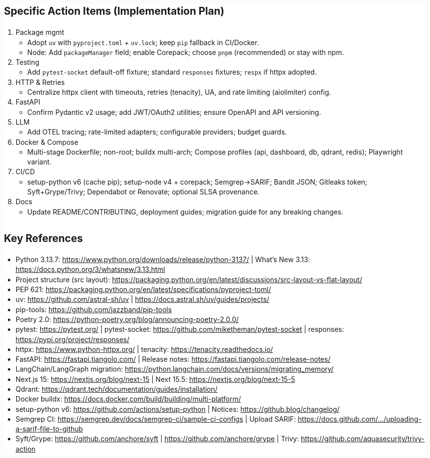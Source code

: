 ## Specific Action Items (Implementation Plan)
1. Package mgmt
   - Adopt `uv` with `pyproject.toml` + `uv.lock`; keep `pip` fallback in CI/Docker.
   - Node: Add `packageManager` field; enable Corepack; choose `pnpm` (recommended) or stay with npm.
2. Testing
   - Add `pytest-socket` default-off fixture; standard `responses` fixtures; `respx` if httpx adopted.
3. HTTP & Retries
   - Centralize httpx client with timeouts, retries (tenacity), UA, and rate limiting (aiolimiter) config.
4. FastAPI
   - Confirm Pydantic v2 usage; add JWT/OAuth2 utilities; ensure OpenAPI and API versioning.
5. LLM
   - Add OTEL tracing; rate-limited adapters; configurable providers; budget guards.
6. Docker & Compose
   - Multi-stage Dockerfile; non-root; buildx multi-arch; Compose profiles (api, dashboard, db, qdrant, redis); Playwright variant.
7. CI/CD
   - setup-python v6 (cache pip); setup-node v4 + corepack; Semgrep→SARIF; Bandit JSON; Gitleaks token; Syft+Grype/Trivy; Dependabot or Renovate; optional SLSA provenance.
8. Docs
   - Update README/CONTRIBUTING, deployment guides; migration guide for any breaking changes.

## Key References
- Python 3.13.7: https://www.python.org/downloads/release/python-3137/ | What’s New 3.13: https://docs.python.org/3/whatsnew/3.13.html
- Project structure (src layout): https://packaging.python.org/en/latest/discussions/src-layout-vs-flat-layout/
- PEP 621: https://packaging.python.org/en/latest/specifications/pyproject-toml/
- uv: https://github.com/astral-sh/uv | https://docs.astral.sh/uv/guides/projects/
- pip-tools: https://github.com/jazzband/pip-tools
- Poetry 2.0: https://python-poetry.org/blog/announcing-poetry-2.0.0/
- pytest: https://pytest.org/ | pytest-socket: https://github.com/miketheman/pytest-socket | responses: https://pypi.org/project/responses/
- httpx: https://www.python-httpx.org/ | tenacity: https://tenacity.readthedocs.io/
- FastAPI: https://fastapi.tiangolo.com/ | Release notes: https://fastapi.tiangolo.com/release-notes/
- LangChain/LangGraph migration: https://python.langchain.com/docs/versions/migrating_memory/
- Next.js 15: https://nextjs.org/blog/next-15 | Next 15.5: https://nextjs.org/blog/next-15-5
- Qdrant: https://qdrant.tech/documentation/guides/installation/
- Docker buildx: https://docs.docker.com/build/building/multi-platform/
- setup-python v6: https://github.com/actions/setup-python | Notices: https://github.blog/changelog/
- Semgrep CI: https://semgrep.dev/docs/semgrep-ci/sample-ci-configs | Upload SARIF: https://docs.github.com/.../uploading-a-sarif-file-to-github
- Syft/Grype: https://github.com/anchore/syft | https://github.com/anchore/grype | Trivy: https://github.com/aquasecurity/trivy-action

